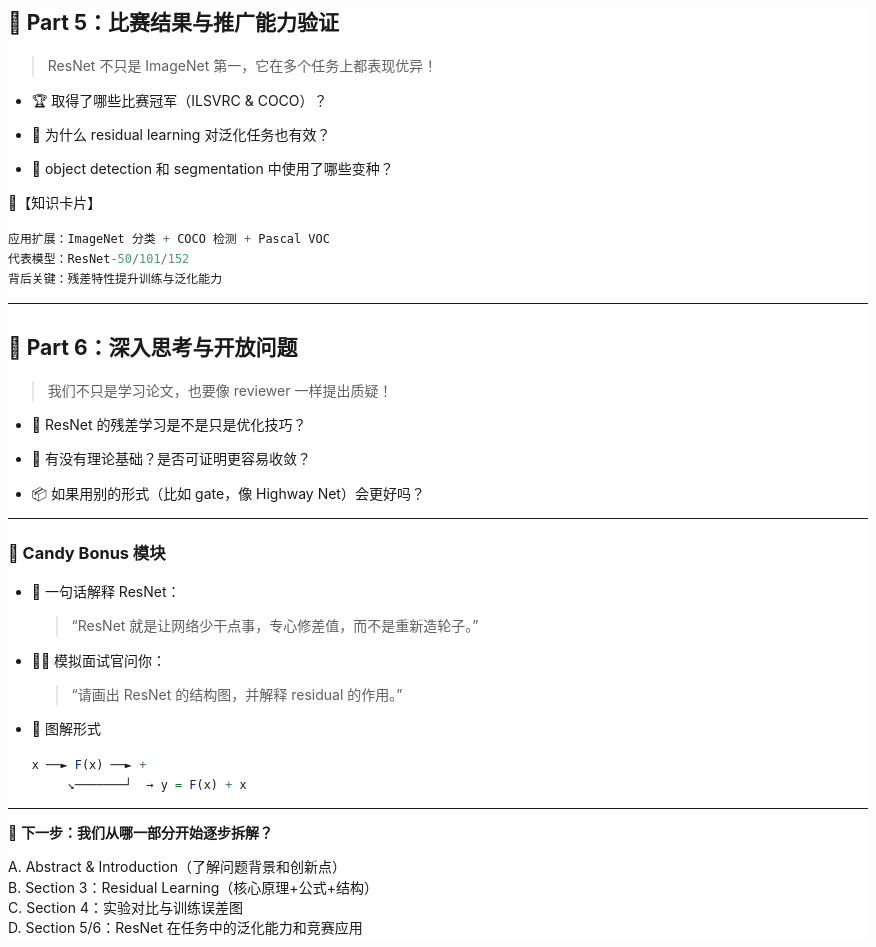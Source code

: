 
## 🥇 Part 5：比赛结果与推广能力验证

> ResNet 不只是 ImageNet 第一，它在多个任务上都表现优异！

-   🏆 取得了哪些比赛冠军（ILSVRC & COCO）？
    
-   🧬 为什么 residual learning 对泛化任务也有效？
    
-   🎯 object detection 和 segmentation 中使用了哪些变种？
    

📌【知识卡片】

```swift
应用扩展：ImageNet 分类 + COCO 检测 + Pascal VOC  
代表模型：ResNet-50/101/152  
背后关键：残差特性提升训练与泛化能力
```

---

## 🔮 Part 6：深入思考与开放问题

> 我们不只是学习论文，也要像 reviewer 一样提出质疑！

-   🤨 ResNet 的残差学习是不是只是优化技巧？
    
-   🧪 有没有理论基础？是否可证明更容易收敛？
    
-   📦 如果用别的形式（比如 gate，像 Highway Net）会更好吗？
    

---

### 🍭 Candy Bonus 模块

-   🎯 一句话解释 ResNet：
    
    > “ResNet 就是让网络少干点事，专心修差值，而不是重新造轮子。”
    
-   🧑‍🎓 模拟面试官问你：
    
    > “请画出 ResNet 的结构图，并解释 residual 的作用。”
    
-   🎨 图解形式
    
    ```r
    x ──► F(x) ──► +
         ↘───────┘  → y = F(x) + x
    ```
    

---

🧭 **下一步：我们从哪一部分开始逐步拆解？**

A. Abstract & Introduction（了解问题背景和创新点）  
B. Section 3：Residual Learning（核心原理+公式+结构）  
C. Section 4：实验对比与训练误差图  
D. Section 5/6：ResNet 在任务中的泛化能力和竞赛应用
